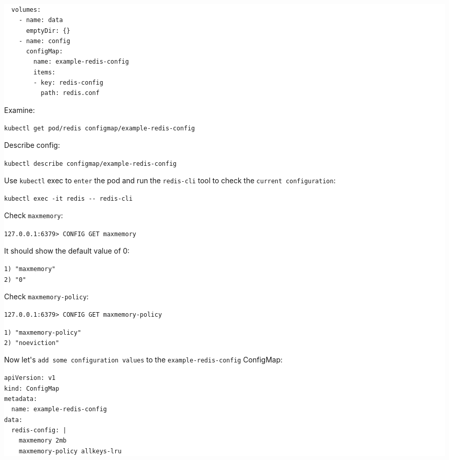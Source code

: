 ```
  volumes:
    - name: data
      emptyDir: {}
    - name: config
      configMap:
        name: example-redis-config
        items:
        - key: redis-config
          path: redis.conf
```

Examine:
```
kubectl get pod/redis configmap/example-redis-config 
```

Describe config:
```
kubectl describe configmap/example-redis-config
```

Use `kubectl` exec to `enter` the pod and run the `redis-cli` tool to check the `current configuration`:
```
kubectl exec -it redis -- redis-cli
```

Check `maxmemory`:
```
127.0.0.1:6379> CONFIG GET maxmemory
```
It should show the default value of 0:
```
1) "maxmemory"
2) "0"
```

Check `maxmemory-policy`:
```
127.0.0.1:6379> CONFIG GET maxmemory-policy
```
```
1) "maxmemory-policy"
2) "noeviction"
```

Now let's `add some configuration values` to the `example-redis-config` ConfigMap:
```
apiVersion: v1
kind: ConfigMap
metadata:
  name: example-redis-config
data:
  redis-config: |
    maxmemory 2mb
    maxmemory-policy allkeys-lru    
```
